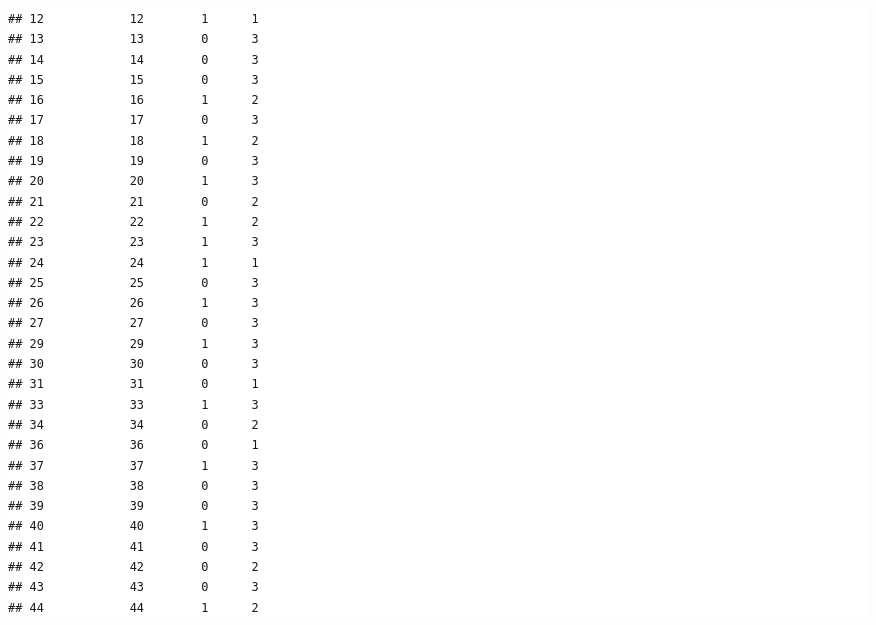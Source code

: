     ## 12            12        1      1
    ## 13            13        0      3
    ## 14            14        0      3
    ## 15            15        0      3
    ## 16            16        1      2
    ## 17            17        0      3
    ## 18            18        1      2
    ## 19            19        0      3
    ## 20            20        1      3
    ## 21            21        0      2
    ## 22            22        1      2
    ## 23            23        1      3
    ## 24            24        1      1
    ## 25            25        0      3
    ## 26            26        1      3
    ## 27            27        0      3
    ## 29            29        1      3
    ## 30            30        0      3
    ## 31            31        0      1
    ## 33            33        1      3
    ## 34            34        0      2
    ## 36            36        0      1
    ## 37            37        1      3
    ## 38            38        0      3
    ## 39            39        0      3
    ## 40            40        1      3
    ## 41            41        0      3
    ## 42            42        0      2
    ## 43            43        0      3
    ## 44            44        1      2